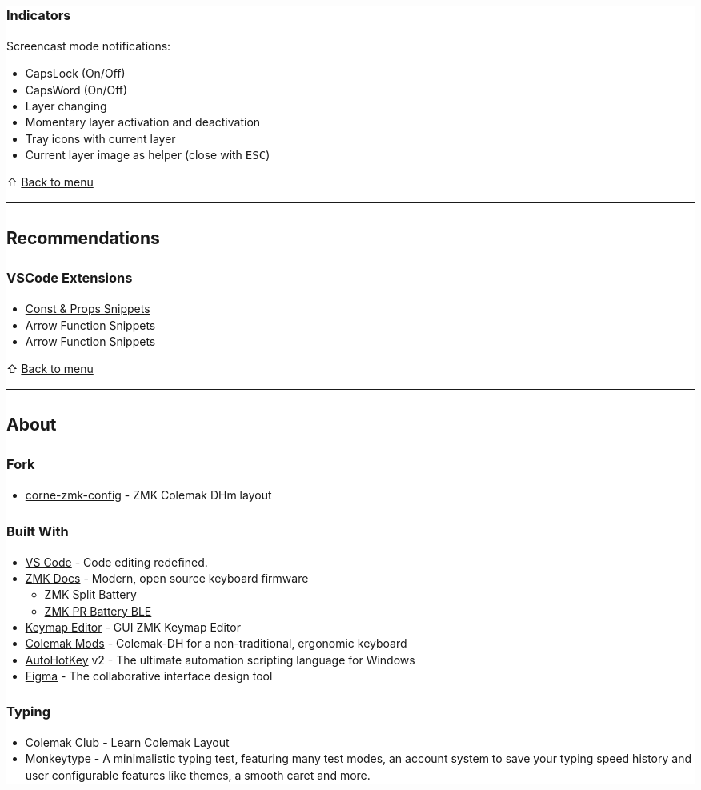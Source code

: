 ### Indicators

Screencast mode notifications:

- CapsLock (On/Off)
- CapsWord (On/Off)
- Layer changing
- Momentary layer activation and deactivation
- Tray icons with current layer
- Current layer image as helper (close with <kbd>ESC</kbd>)

⇧ [Back to menu](#menu)

---

## Recommendations

### VSCode Extensions

- [Const & Props Snippets](https://marketplace.visualstudio.com/items?itemName=deinsoftware.const-props-snippets)
- [Arrow Function Snippets](https://marketplace.visualstudio.com/items?itemName=deinsoftware.arrow-function-snippets)
- [Arrow Function Snippets](https://marketplace.visualstudio.com/items?itemName=deinsoftware.debug-snippets)

⇧ [Back to menu](#menu)

---

## About

### Fork

- [corne-zmk-config](https://github.com/AYM1607/corne-zmk-config) - ZMK Colemak DHm layout

### Built With

- [VS Code](https://code.visualstudio.com/) - Code editing redefined.
- [ZMK Docs](https://zmk.dev/docs) - Modern, open source keyboard firmware
  - [ZMK Split Battery](https://github.com/Fukkei/zmk-split-battery)
  - [ZMK PR Battery BLE](https://github.com/zmkfirmware/zmk/pull/1243)
- [Keymap Editor](https://nickcoutsos.github.io/keymap-editor) - GUI ZMK Keymap Editor
- [Colemak Mods](https://colemakmods.github.io/mod-dh/keyboards.html#matrix-keyboards) - Colemak-DH for a non-traditional, ergonomic keyboard
- [AutoHotKey](https://www.autohotkey.com/) v2 - The ultimate automation scripting language for Windows
- [Figma](https://www.figma.com/) - The collaborative interface design tool

### Typing

- [Colemak Club](https://gnusenpai.net/colemakclub/) - Learn Colemak Layout
- [Monkeytype](https://monkeytype.com/) - A minimalistic typing test, featuring many test modes, an account system to save your typing speed history and user configurable features like themes, a smooth caret and more.
